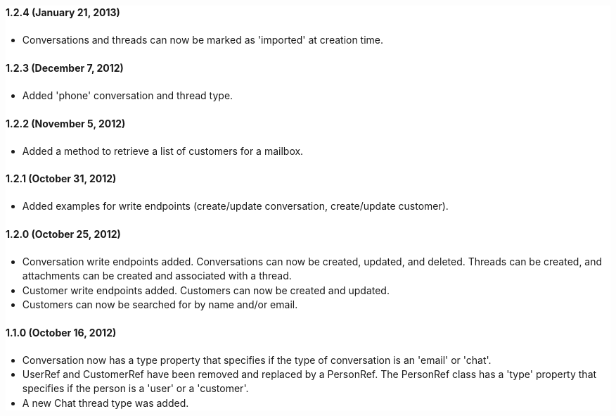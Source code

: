 #### 1.2.4 (January 21, 2013)

* Conversations and threads can now be marked as 'imported' at creation time.

#### 1.2.3 (December 7, 2012)

* Added 'phone' conversation and thread type.

#### 1.2.2 (November 5, 2012)

* Added a method to retrieve a list of customers for a mailbox.

#### 1.2.1 (October 31, 2012)

* Added examples for write endpoints (create/update conversation, create/update customer).

#### 1.2.0 (October 25, 2012)

* Conversation write endpoints added. Conversations can now be created, updated, and deleted. Threads can be created, and attachments can be created and associated with a thread.
* Customer write endpoints added. Customers can now be created and updated.
* Customers can now be searched for by name and/or email.

#### 1.1.0 (October 16, 2012)

* Conversation now has a type property that specifies if the type of conversation is an 'email' or 'chat'.
* UserRef and CustomerRef have been removed and replaced by a PersonRef. The PersonRef class has a 'type' property that specifies if the person is a 'user' or a 'customer'.
* A new Chat thread type was added.
